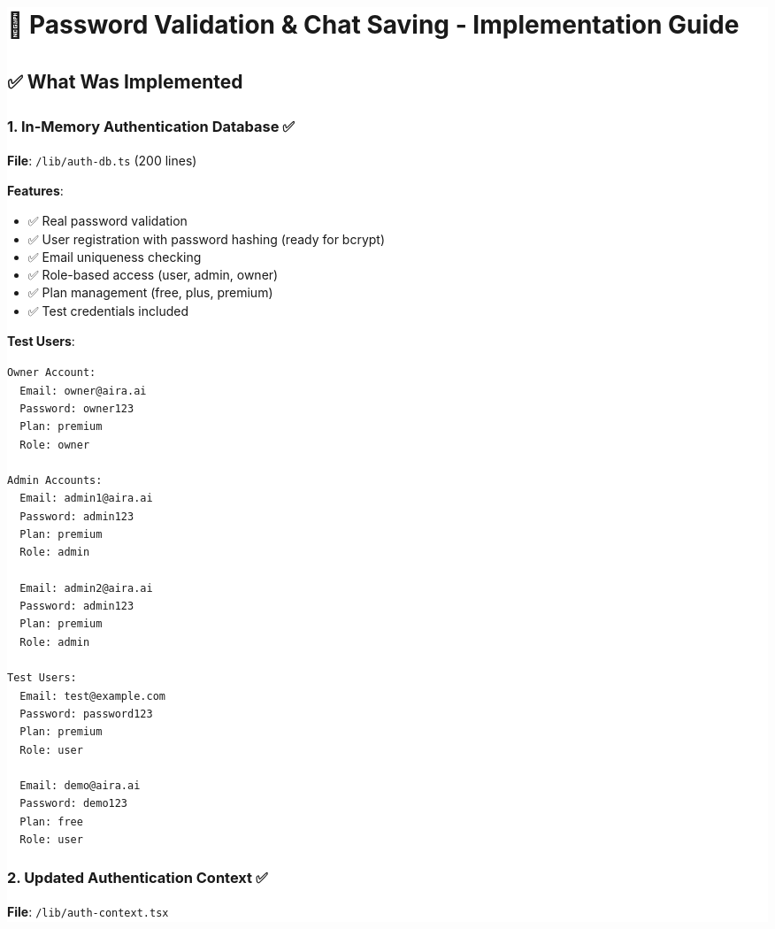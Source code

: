 # 🔐 Password Validation & Chat Saving - Implementation Guide

## ✅ What Was Implemented

### 1. **In-Memory Authentication Database** ✅
**File**: `/lib/auth-db.ts` (200 lines)

**Features**:
- ✅ Real password validation
- ✅ User registration with password hashing (ready for bcrypt)
- ✅ Email uniqueness checking
- ✅ Role-based access (user, admin, owner)
- ✅ Plan management (free, plus, premium)
- ✅ Test credentials included

**Test Users**:
```
Owner Account:
  Email: owner@aira.ai
  Password: owner123
  Plan: premium
  Role: owner

Admin Accounts:
  Email: admin1@aira.ai
  Password: admin123
  Plan: premium
  Role: admin

  Email: admin2@aira.ai
  Password: admin123
  Plan: premium
  Role: admin

Test Users:
  Email: test@example.com
  Password: password123
  Plan: premium
  Role: user

  Email: demo@aira.ai
  Password: demo123
  Plan: free
  Role: user
```

### 2. **Updated Authentication Context** ✅
**File**: `/lib/auth-context.tsx`
